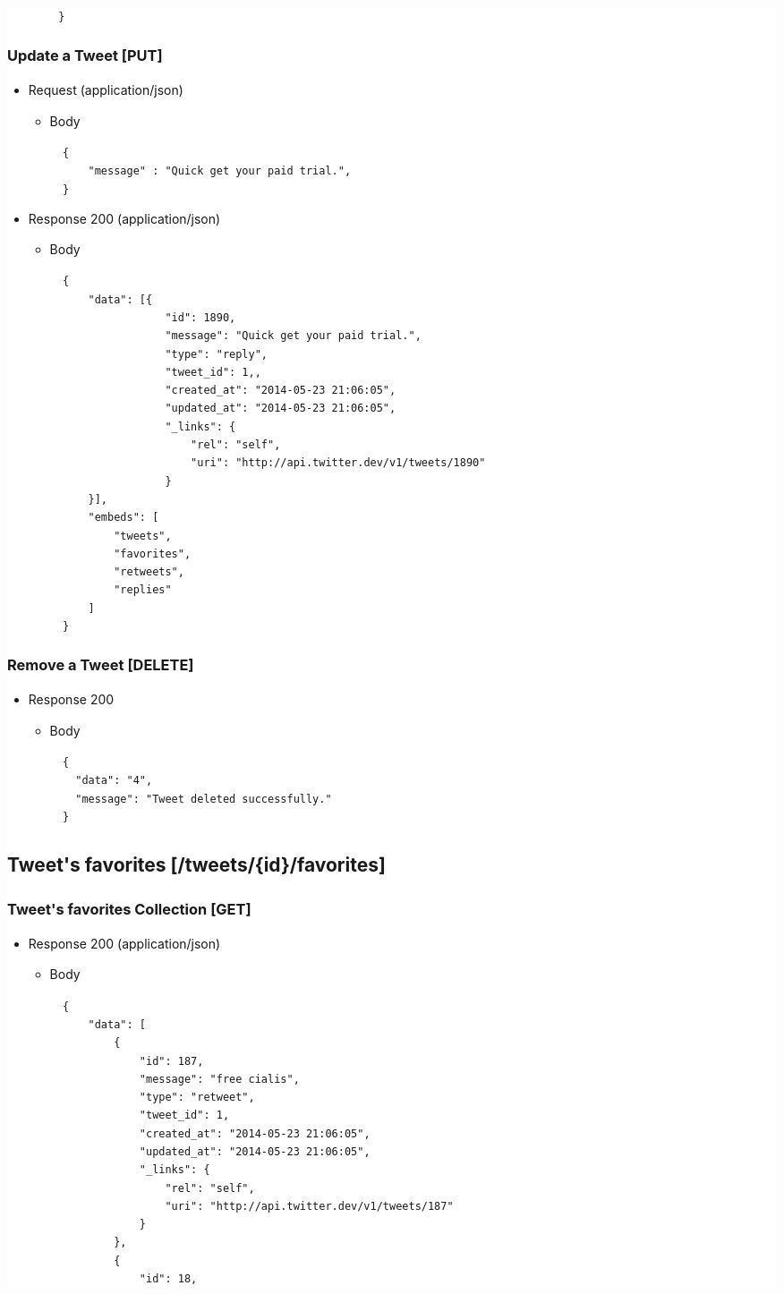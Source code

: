             }

### Update a Tweet [PUT]
+ Request (application/json)
    + Body

            {
                "message" : "Quick get your paid trial.",
            }

+ Response 200 (application/json)
    + Body

            {
                "data": [{
                            "id": 1890,
                            "message": "Quick get your paid trial.",
                            "type": "reply",
                            "tweet_id": 1,,
                            "created_at": "2014-05-23 21:06:05",
                            "updated_at": "2014-05-23 21:06:05",
                            "_links": {
                                "rel": "self",
                                "uri": "http://api.twitter.dev/v1/tweets/1890"
                            }
                }],
                "embeds": [
                    "tweets",
                    "favorites",
                    "retweets",
                    "replies"
                ]
            }

### Remove a Tweet [DELETE]
+ Response 200
    + Body

            {
              "data": "4",
              "message": "Tweet deleted successfully."
            }

## Tweet's favorites [/tweets/{id}/favorites]
### Tweet's favorites Collection [GET]
+ Response 200 (application/json)
    + Body

            {
                "data": [
                    {
                        "id": 187,
                        "message": "free cialis",
                        "type": "retweet",
                        "tweet_id": 1,
                        "created_at": "2014-05-23 21:06:05",
                        "updated_at": "2014-05-23 21:06:05",
                        "_links": {
                            "rel": "self",
                            "uri": "http://api.twitter.dev/v1/tweets/187"
                        }
                    },
                    {
                        "id": 18,